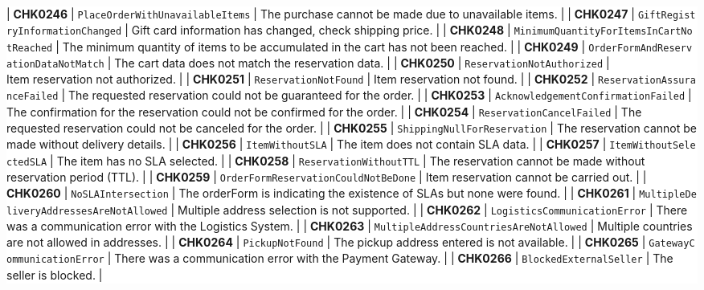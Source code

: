 | **CHK0246**     | `PlaceOrderWithUnavailableItems`                                             | The purchase cannot be made due to unavailable items.                                                                                                                                |
| **CHK0247**     | `GiftRegistryInformationChanged`                                             | Gift card information has changed, check shipping price.                                                                                                                             |
| **CHK0248**     | `MinimumQuantityForItemsInCartNotReached`                                    | The minimum quantity of items to be accumulated in the cart has not been reached.                                                                                                    |
| **CHK0249**     | `OrderFormAndReservationDataNotMatch`                                        | The cart data does not match the reservation data.                                                                                                                                   |
| **CHK0250**     | `ReservationNotAuthorized`                                                   | Item reservation not authorized.                                                                                                                                                    |
| **CHK0251**     | `ReservationNotFound`                                                        | Item reservation not found.                                                                                                                                                          |
| **CHK0252**     | `ReservationAssuranceFailed`                                                 | The requested reservation could not be guaranteed for the order.                                                                                                                     |
| **CHK0253**     | `AcknowledgementConfirmationFailed`                                          | The confirmation for the reservation could not be confirmed for the order.                                                                                                           |
| **CHK0254**     | `ReservationCancelFailed`                                                    | The requested reservation could not be canceled for the order.                                                                                                                       |
| **CHK0255**     | `ShippingNullForReservation`                                                 | The reservation cannot be made without delivery details.                                                                                                                             |
| **CHK0256**     | `ItemWithoutSLA`                                                             | The item does not contain SLA data.                                                                                                                                                  |
| **CHK0257**     | `ItemWithoutSelectedSLA`                                                     | The item has no SLA selected.                                                                                                                                                        |
| **CHK0258**     | `ReservationWithoutTTL`                                                      | The reservation cannot be made without reservation period (TTL).                                                                                                                     |
| **CHK0259**     | `OrderFormReservationCouldNotBeDone`                                         | Item reservation cannot be carried out.                                                                                                                                              |
| **CHK0260**     | `NoSLAIntersection`                                                          | The orderForm is indicating the existence of SLAs but none were found.                                                                                                               |
| **CHK0261**     | `MultipleDeliveryAddressesAreNotAllowed`                                     | Multiple address selection is not supported.                                                                                                                                         |
| **CHK0262**     | `LogisticsCommunicationError`                                                | There was a communication error with the Logistics System.                                                                                                                           |
| **CHK0263**     | `MultipleAddressCountriesAreNotAllowed`                                      | Multiple countries are not allowed in addresses.                                                                                                                                     |
| **CHK0264**     | `PickupNotFound`                                                             | The pickup address entered is not available.                                                                                                                                         |
| **CHK0265**     | `GatewayCommunicationError`                                                  | There was a communication error with the Payment Gateway.                                                                                                                            |
| **CHK0266**     | `BlockedExternalSeller`                                                      | The seller is blocked.                                                                                                                                                               |